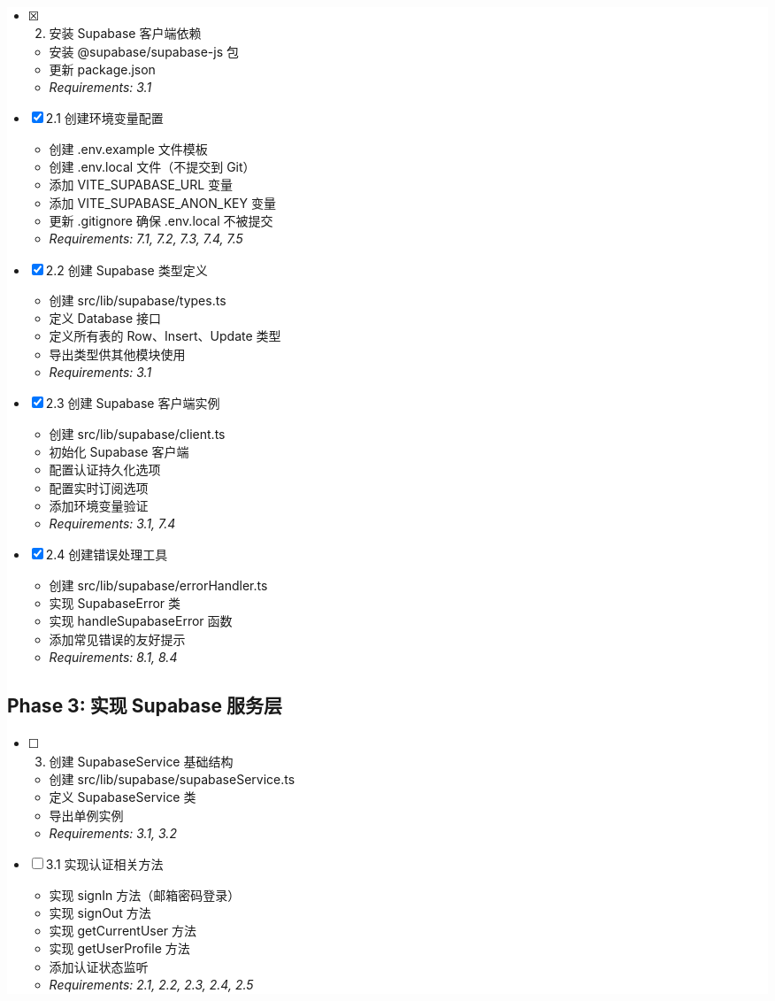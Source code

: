 - [x] 2. 安装 Supabase 客户端依赖



  - 安装 @supabase/supabase-js 包
  - 更新 package.json
  - _Requirements: 3.1_

- [x] 2.1 创建环境变量配置


  - 创建 .env.example 文件模板
  - 创建 .env.local 文件（不提交到 Git）
  - 添加 VITE_SUPABASE_URL 变量
  - 添加 VITE_SUPABASE_ANON_KEY 变量
  - 更新 .gitignore 确保 .env.local 不被提交
  - _Requirements: 7.1, 7.2, 7.3, 7.4, 7.5_

- [x] 2.2 创建 Supabase 类型定义


  - 创建 src/lib/supabase/types.ts
  - 定义 Database 接口
  - 定义所有表的 Row、Insert、Update 类型
  - 导出类型供其他模块使用
  - _Requirements: 3.1_

- [x] 2.3 创建 Supabase 客户端实例


  - 创建 src/lib/supabase/client.ts
  - 初始化 Supabase 客户端
  - 配置认证持久化选项
  - 配置实时订阅选项
  - 添加环境变量验证
  - _Requirements: 3.1, 7.4_

- [x] 2.4 创建错误处理工具


  - 创建 src/lib/supabase/errorHandler.ts
  - 实现 SupabaseError 类
  - 实现 handleSupabaseError 函数
  - 添加常见错误的友好提示
  - _Requirements: 8.1, 8.4_

## Phase 3: 实现 Supabase 服务层

- [ ] 3. 创建 SupabaseService 基础结构



  - 创建 src/lib/supabase/supabaseService.ts
  - 定义 SupabaseService 类
  - 导出单例实例
  - _Requirements: 3.1, 3.2_


- [ ] 3.1 实现认证相关方法
  - 实现 signIn 方法（邮箱密码登录）
  - 实现 signOut 方法
  - 实现 getCurrentUser 方法
  - 实现 getUserProfile 方法
  - 添加认证状态监听
  - _Requirements: 2.1, 2.2, 2.3, 2.4, 2.5_

